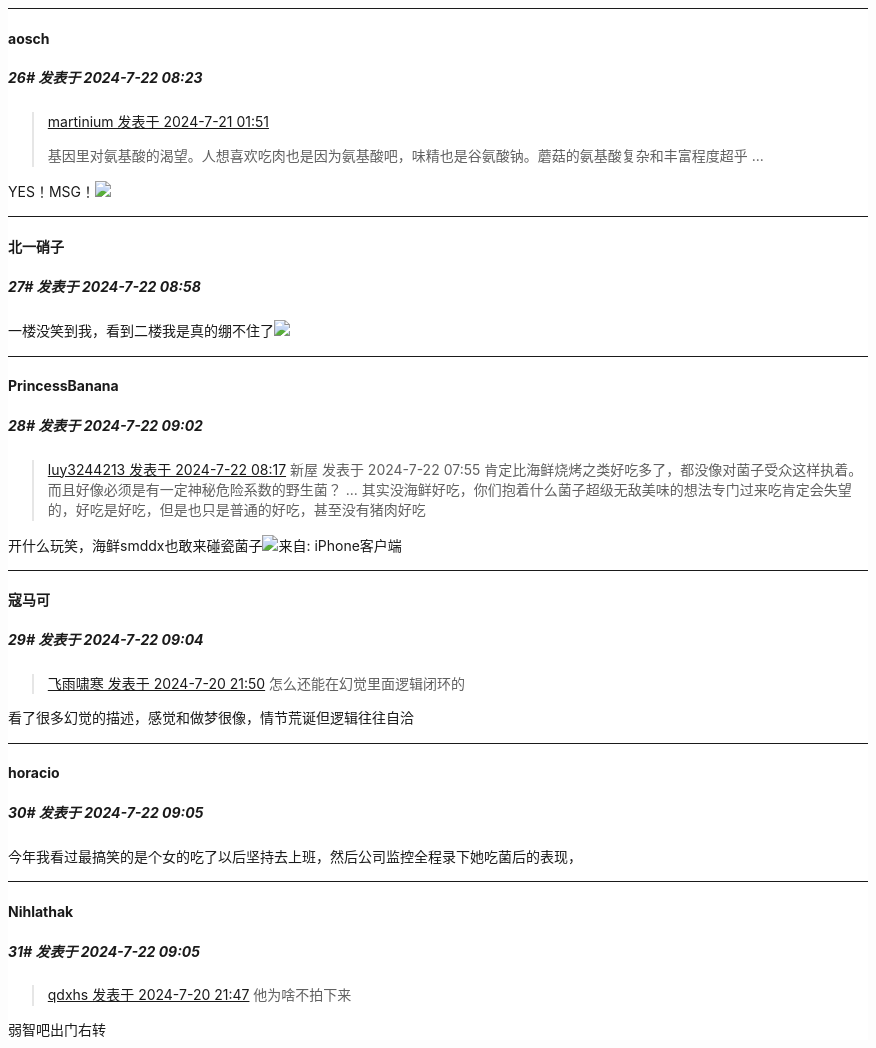 *****

####  aosch  
##### 26#       发表于 2024-7-22 08:23

<blockquote><a href="httphttps://bbs.saraba1st.com/2b/forum.php?mod=redirect&amp;goto=findpost&amp;pid=65650449&amp;ptid=2192187" target="_blank">martinium 发表于 2024-7-21 01:51</a>

基因里对氨基酸的渴望。人想喜欢吃肉也是因为氨基酸吧，味精也是谷氨酸钠。蘑菇的氨基酸复杂和丰富程度超乎 ...</blockquote>
YES！MSG！<img src="https://static.saraba1st.com/image/smiley/face2017/057.png" referrerpolicy="no-referrer">

*****

####  北一硝子  
##### 27#       发表于 2024-7-22 08:58

一楼没笑到我，看到二楼我是真的绷不住了<img src="https://static.saraba1st.com/image/smiley/face2017/068.png" referrerpolicy="no-referrer">

*****

####  PrincessBanana  
##### 28#       发表于 2024-7-22 09:02

<blockquote><a href="httphttps://bbs.saraba1st.com/2b/forum.php?mod=redirect&amp;goto=findpost&amp;pid=65660203&amp;ptid=2192187" target="_blank"> luy3244213 发表于 2024-7-22 08:17</a> 新屋 发表于 2024-7-22 07:55 肯定比海鲜烧烤之类好吃多了，都没像对菌子受众这样执着。 而且好像必须是有一定神秘危险系数的野生菌？ ... 其实没海鲜好吃，你们抱着什么菌子超级无敌美味的想法专门过来吃肯定会失望的，好吃是好吃，但是也只是普通的好吃，甚至没有猪肉好吃 </blockquote>
开什么玩笑，海鲜smddx也敢来碰瓷菌子<img src="https://static.saraba1st.com/image/smiley/face2017/049.png" referrerpolicy="no-referrer">来自: iPhone客户端

*****

####  寇马可  
##### 29#       发表于 2024-7-22 09:04

<blockquote><a href="httphttps://bbs.saraba1st.com/2b/forum.php?mod=redirect&amp;goto=findpost&amp;pid=65648351&amp;ptid=2192187" target="_blank">飞雨啸寒 发表于 2024-7-20 21:50</a>
怎么还能在幻觉里面逻辑闭环的</blockquote>
看了很多幻觉的描述，感觉和做梦很像，情节荒诞但逻辑往往自洽

*****

####  horacio  
##### 30#       发表于 2024-7-22 09:05

今年我看过最搞笑的是个女的吃了以后坚持去上班，然后公司监控全程录下她吃菌后的表现，

*****

####  Nihlathak  
##### 31#       发表于 2024-7-22 09:05

<blockquote><a href="httphttps://bbs.saraba1st.com/2b/forum.php?mod=redirect&amp;goto=findpost&amp;pid=65648306&amp;ptid=2192187" target="_blank">qdxhs 发表于 2024-7-20 21:47</a>
他为啥不拍下来</blockquote>
弱智吧出门右转

